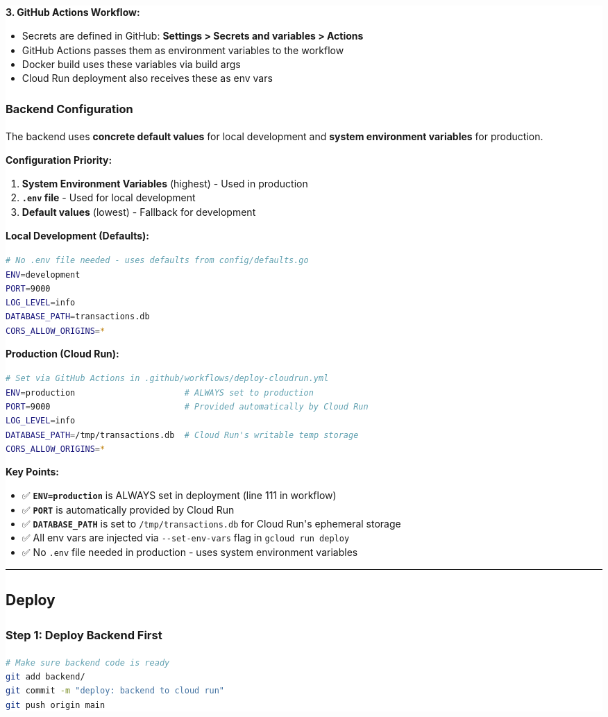 **3. GitHub Actions Workflow:**
- Secrets are defined in GitHub: **Settings > Secrets and variables > Actions**
- GitHub Actions passes them as environment variables to the workflow
- Docker build uses these variables via build args
- Cloud Run deployment also receives these as env vars

### Backend Configuration

The backend uses **concrete default values** for local development and **system environment variables** for production.

**Configuration Priority:**
1. **System Environment Variables** (highest) - Used in production
2. **`.env` file** - Used for local development
3. **Default values** (lowest) - Fallback for development

**Local Development (Defaults):**
```bash
# No .env file needed - uses defaults from config/defaults.go
ENV=development
PORT=9000
LOG_LEVEL=info
DATABASE_PATH=transactions.db
CORS_ALLOW_ORIGINS=*
```

**Production (Cloud Run):**
```bash
# Set via GitHub Actions in .github/workflows/deploy-cloudrun.yml
ENV=production                      # ALWAYS set to production
PORT=9000                           # Provided automatically by Cloud Run
LOG_LEVEL=info
DATABASE_PATH=/tmp/transactions.db  # Cloud Run's writable temp storage
CORS_ALLOW_ORIGINS=*
```

**Key Points:**
- ✅ **`ENV=production`** is ALWAYS set in deployment (line 111 in workflow)
- ✅ **`PORT`** is automatically provided by Cloud Run
- ✅ **`DATABASE_PATH`** is set to `/tmp/transactions.db` for Cloud Run's ephemeral storage
- ✅ All env vars are injected via `--set-env-vars` flag in `gcloud run deploy`
- ✅ No `.env` file needed in production - uses system environment variables

---

## Deploy

### Step 1: Deploy Backend First

```bash
# Make sure backend code is ready
git add backend/
git commit -m "deploy: backend to cloud run"
git push origin main
```
